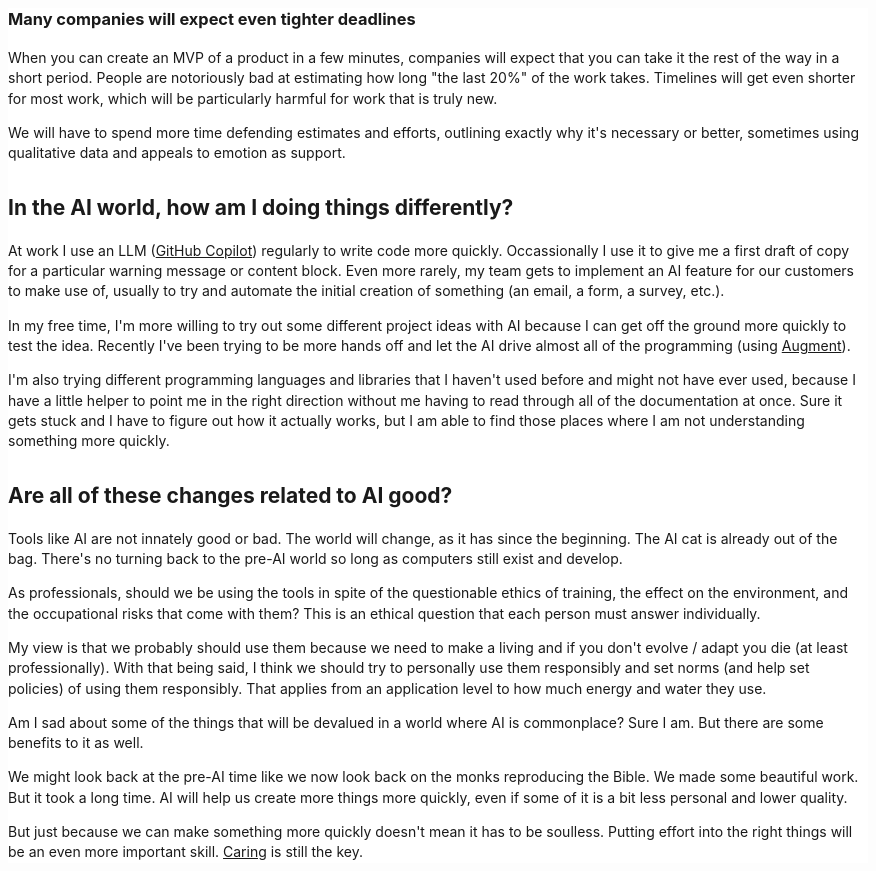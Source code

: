 ### Many companies will expect even tighter deadlines

When you can create an MVP of a product in a few minutes, companies will expect that you can take it the rest of the way in a short period. People are notoriously bad at estimating how long "the last 20%" of the work takes. Timelines will get even shorter for most work, which will be particularly harmful for work that is truly new.

We will have to spend more time defending estimates and efforts, outlining exactly why it's necessary or better, sometimes using qualitative data and appeals to emotion as support.

## In the AI world, how am I doing things differently?

At work I use an LLM ([GitHub Copilot](https://github.com/features/copilot)) regularly to write code more quickly. Occassionally I use it to give me a first draft of copy for a particular warning message or content block. Even more rarely, my team gets to implement an AI feature for our customers to make use of, usually to try and automate the initial creation of something (an email, a form, a survey, etc.).

In my free time, I'm more willing to try out some different project ideas with AI because I can get off the ground more quickly to test the idea. Recently I've been trying to be more hands off and let the AI drive almost all of the programming (using [Augment](https://www.augmentcode.com/)).

I'm also trying different programming languages and libraries that I haven't used before and might not have ever used, because I have a little helper to point me in the right direction without me having to read through all of the documentation at once. Sure it gets stuck and I have to figure out how it actually works, but I am able to find those places where I am not understanding something more quickly.

## Are all of these changes related to AI good?

Tools like AI are not innately good or bad. The world will change, as it has since the beginning. The AI cat is already out of the bag. There's no turning back to the pre-AI world so long as computers still exist and develop.

As professionals, should we be using the tools in spite of the questionable ethics of training, the effect on the environment, and the occupational risks that come with them? This is an ethical question that each person must answer individually.

My view is that we probably should use them because we need to make a living and if you don't evolve / adapt you die (at least professionally). With that being said, I think we should try to personally use them responsibly and set norms (and help set policies) of using them responsibly. That applies from an application level to how much energy and water they use.

Am I sad about some of the things that will be devalued in a world where AI is commonplace? Sure I am. But there are some benefits to it as well.

We might look back at the pre-AI time like we now look back on the monks reproducing the Bible. We made some beautiful work. But it took a long time. AI will help us create more things more quickly, even if some of it is a bit less personal and lower quality.

But just because we can make something more quickly doesn't mean it has to be soulless. Putting effort into the right things will be an even more important skill. [Caring](/blog/user-centered-iteration/) is still the key.
